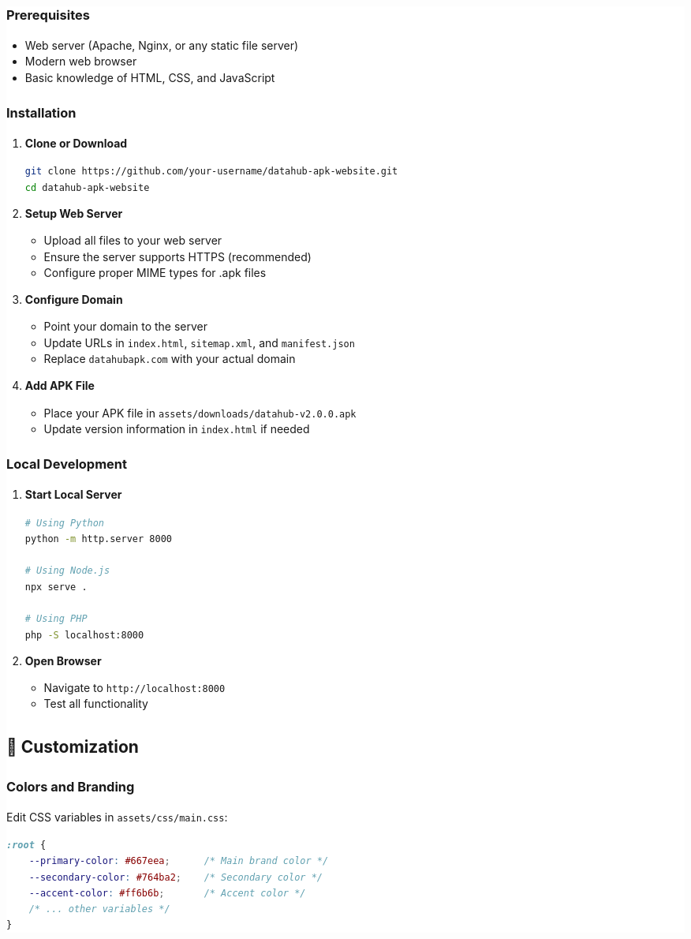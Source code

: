 ### Prerequisites
- Web server (Apache, Nginx, or any static file server)
- Modern web browser
- Basic knowledge of HTML, CSS, and JavaScript

### Installation

1. **Clone or Download**
   ```bash
   git clone https://github.com/your-username/datahub-apk-website.git
   cd datahub-apk-website
   ```

2. **Setup Web Server**
   - Upload all files to your web server
   - Ensure the server supports HTTPS (recommended)
   - Configure proper MIME types for .apk files

3. **Configure Domain**
   - Point your domain to the server
   - Update URLs in `index.html`, `sitemap.xml`, and `manifest.json`
   - Replace `datahubapk.com` with your actual domain

4. **Add APK File**
   - Place your APK file in `assets/downloads/datahub-v2.0.0.apk`
   - Update version information in `index.html` if needed

### Local Development

1. **Start Local Server**
   ```bash
   # Using Python
   python -m http.server 8000
   
   # Using Node.js
   npx serve .
   
   # Using PHP
   php -S localhost:8000
   ```

2. **Open Browser**
   - Navigate to `http://localhost:8000`
   - Test all functionality

## 🎨 Customization

### Colors and Branding
Edit CSS variables in `assets/css/main.css`:
```css
:root {
    --primary-color: #667eea;      /* Main brand color */
    --secondary-color: #764ba2;    /* Secondary color */
    --accent-color: #ff6b6b;       /* Accent color */
    /* ... other variables */
}
```
